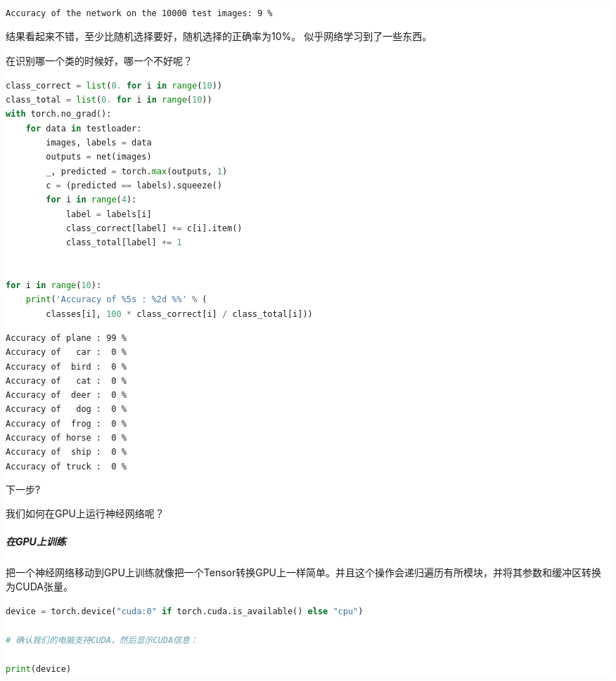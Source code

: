```
Accuracy of the network on the 10000 test images: 9 %
```

结果看起来不错，至少比随机选择要好，随机选择的正确率为10%。 似乎网络学习到了一些东西。

在识别哪一个类的时候好，哪一个不好呢？

```python
class_correct = list(0. for i in range(10))
class_total = list(0. for i in range(10))
with torch.no_grad():
    for data in testloader:
        images, labels = data
        outputs = net(images)
        _, predicted = torch.max(outputs, 1)
        c = (predicted == labels).squeeze()
        for i in range(4):
            label = labels[i]
            class_correct[label] += c[i].item()
            class_total[label] += 1


for i in range(10):
    print('Accuracy of %5s : %2d %%' % (
        classes[i], 100 * class_correct[i] / class_total[i]))
```

```
Accuracy of plane : 99 %
Accuracy of   car :  0 %
Accuracy of  bird :  0 %
Accuracy of   cat :  0 %
Accuracy of  deer :  0 %
Accuracy of   dog :  0 %
Accuracy of  frog :  0 %
Accuracy of horse :  0 %
Accuracy of  ship :  0 %
Accuracy of truck :  0 %
```

下一步?

我们如何在GPU上运行神经网络呢？

##### 在GPU上训练

把一个神经网络移动到GPU上训练就像把一个Tensor转换GPU上一样简单。并且这个操作会递归遍历有所模块，并将其参数和缓冲区转换为CUDA张量。

```python
device = torch.device("cuda:0" if torch.cuda.is_available() else "cpu")

# 确认我们的电脑支持CUDA，然后显示CUDA信息：

print(device)
```
